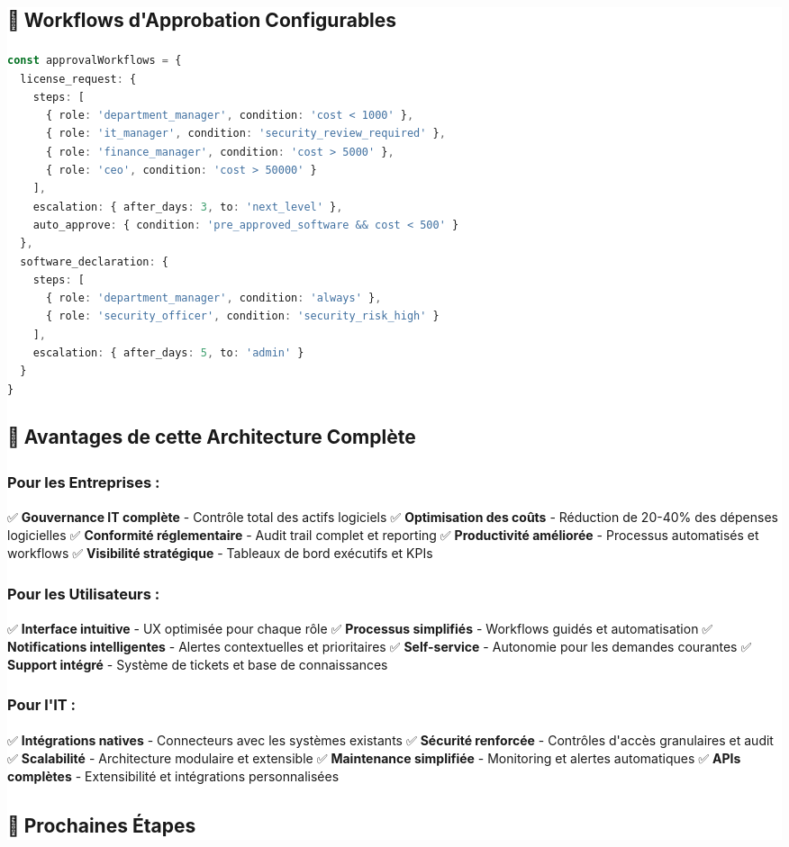 ## 🔄 Workflows d'Approbation Configurables

```typescript
const approvalWorkflows = {
  license_request: {
    steps: [
      { role: 'department_manager', condition: 'cost < 1000' },
      { role: 'it_manager', condition: 'security_review_required' },
      { role: 'finance_manager', condition: 'cost > 5000' },
      { role: 'ceo', condition: 'cost > 50000' }
    ],
    escalation: { after_days: 3, to: 'next_level' },
    auto_approve: { condition: 'pre_approved_software && cost < 500' }
  },
  software_declaration: {
    steps: [
      { role: 'department_manager', condition: 'always' },
      { role: 'security_officer', condition: 'security_risk_high' }
    ],
    escalation: { after_days: 5, to: 'admin' }
  }
}
```

## 🎯 Avantages de cette Architecture Complète

### Pour les Entreprises :
✅ **Gouvernance IT complète** - Contrôle total des actifs logiciels
✅ **Optimisation des coûts** - Réduction de 20-40% des dépenses logicielles
✅ **Conformité réglementaire** - Audit trail complet et reporting
✅ **Productivité améliorée** - Processus automatisés et workflows
✅ **Visibilité stratégique** - Tableaux de bord exécutifs et KPIs

### Pour les Utilisateurs :
✅ **Interface intuitive** - UX optimisée pour chaque rôle
✅ **Processus simplifiés** - Workflows guidés et automatisation
✅ **Notifications intelligentes** - Alertes contextuelles et prioritaires
✅ **Self-service** - Autonomie pour les demandes courantes
✅ **Support intégré** - Système de tickets et base de connaissances

### Pour l'IT :
✅ **Intégrations natives** - Connecteurs avec les systèmes existants
✅ **Sécurité renforcée** - Contrôles d'accès granulaires et audit
✅ **Scalabilité** - Architecture modulaire et extensible
✅ **Maintenance simplifiée** - Monitoring et alertes automatiques
✅ **APIs complètes** - Extensibilité et intégrations personnalisées

## 🚀 Prochaines Étapes
